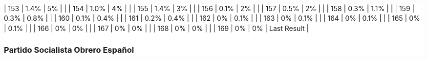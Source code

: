 | 153 | 1.4% | 5% |  |
| 154 | 1.0% | 4% |  |
| 155 | 1.4% | 3% |  |
| 156 | 0.1% | 2% |  |
| 157 | 0.5% | 2% |  |
| 158 | 0.3% | 1.1% |  |
| 159 | 0.3% | 0.8% |  |
| 160 | 0.1% | 0.4% |  |
| 161 | 0.2% | 0.4% |  |
| 162 | 0% | 0.1% |  |
| 163 | 0% | 0.1% |  |
| 164 | 0% | 0.1% |  |
| 165 | 0% | 0.1% |  |
| 166 | 0% | 0% |  |
| 167 | 0% | 0% |  |
| 168 | 0% | 0% |  |
| 169 | 0% | 0% | Last Result |

### Partido Socialista Obrero Español
